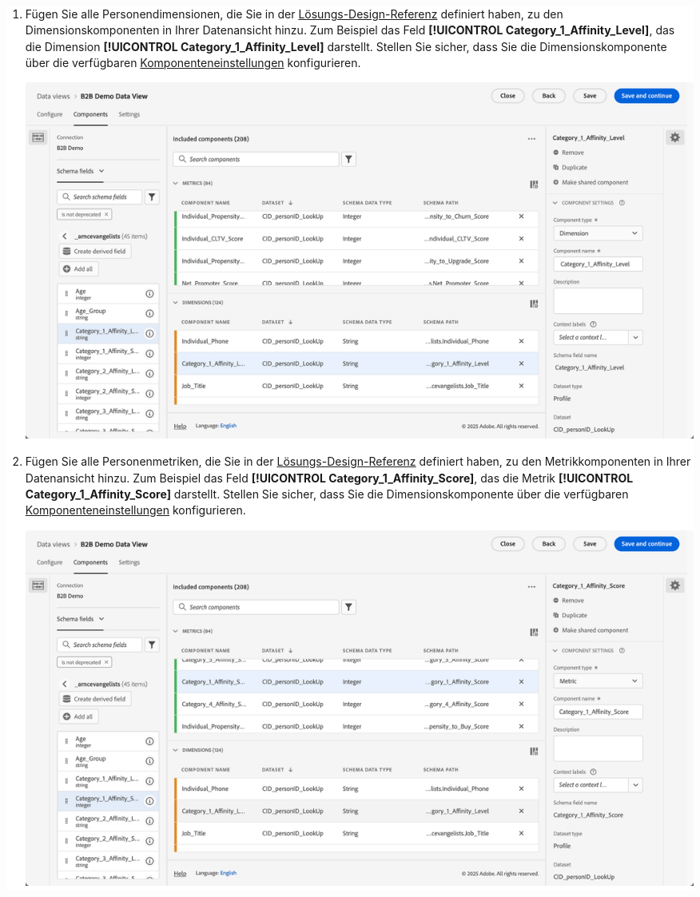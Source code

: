 1. Fügen Sie alle Personendimensionen, die Sie in der [Lösungs-Design-Referenz](#solution-design-reference) definiert haben, zu den Dimensionskomponenten in Ihrer Datenansicht hinzu. Zum Beispiel das Feld **[!UICONTROL Category_1_Affinity_Level]**, das die Dimension **[!UICONTROL Category_1_Affinity_Level]** darstellt. Stellen Sie sicher, dass Sie die Dimensionskomponente über die verfügbaren [Komponenteneinstellungen](/help/data-views/component-settings/overview.md) konfigurieren.

   ![B2B-Datenansicht - Komponenten - Kontodimensionen](assets/b2b-dataview-components-person-dimensions.png)

1. Fügen Sie alle Personenmetriken, die Sie in der [Lösungs-Design-Referenz](#solution-design-reference) definiert haben, zu den Metrikkomponenten in Ihrer Datenansicht hinzu. Zum Beispiel das Feld **[!UICONTROL Category_1_Affinity_Score]**, das die Metrik **[!UICONTROL Category_1_Affinity_Score]** darstellt. Stellen Sie sicher, dass Sie die Dimensionskomponente über die verfügbaren [Komponenteneinstellungen](/help/data-views/component-settings/overview.md) konfigurieren.

   ![B2B-Datenansicht - Komponenten - Kontometriken](assets/b2b-dataview-components-person-metrics.png)
